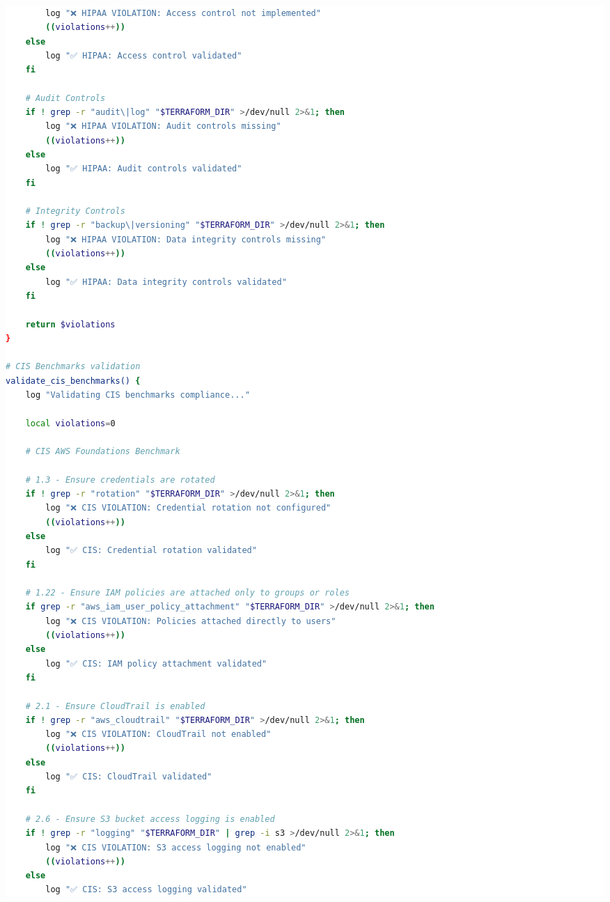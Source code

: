 ```bash
        log "❌ HIPAA VIOLATION: Access control not implemented"
        ((violations++))
    else
        log "✅ HIPAA: Access control validated"
    fi

    # Audit Controls
    if ! grep -r "audit\|log" "$TERRAFORM_DIR" >/dev/null 2>&1; then
        log "❌ HIPAA VIOLATION: Audit controls missing"
        ((violations++))
    else
        log "✅ HIPAA: Audit controls validated"
    fi

    # Integrity Controls
    if ! grep -r "backup\|versioning" "$TERRAFORM_DIR" >/dev/null 2>&1; then
        log "❌ HIPAA VIOLATION: Data integrity controls missing"
        ((violations++))
    else
        log "✅ HIPAA: Data integrity controls validated"
    fi

    return $violations
}

# CIS Benchmarks validation
validate_cis_benchmarks() {
    log "Validating CIS benchmarks compliance..."

    local violations=0

    # CIS AWS Foundations Benchmark

    # 1.3 - Ensure credentials are rotated
    if ! grep -r "rotation" "$TERRAFORM_DIR" >/dev/null 2>&1; then
        log "❌ CIS VIOLATION: Credential rotation not configured"
        ((violations++))
    else
        log "✅ CIS: Credential rotation validated"
    fi

    # 1.22 - Ensure IAM policies are attached only to groups or roles
    if grep -r "aws_iam_user_policy_attachment" "$TERRAFORM_DIR" >/dev/null 2>&1; then
        log "❌ CIS VIOLATION: Policies attached directly to users"
        ((violations++))
    else
        log "✅ CIS: IAM policy attachment validated"
    fi

    # 2.1 - Ensure CloudTrail is enabled
    if ! grep -r "aws_cloudtrail" "$TERRAFORM_DIR" >/dev/null 2>&1; then
        log "❌ CIS VIOLATION: CloudTrail not enabled"
        ((violations++))
    else
        log "✅ CIS: CloudTrail validated"
    fi

    # 2.6 - Ensure S3 bucket access logging is enabled
    if ! grep -r "logging" "$TERRAFORM_DIR" | grep -i s3 >/dev/null 2>&1; then
        log "❌ CIS VIOLATION: S3 access logging not enabled"
        ((violations++))
    else
        log "✅ CIS: S3 access logging validated"
```